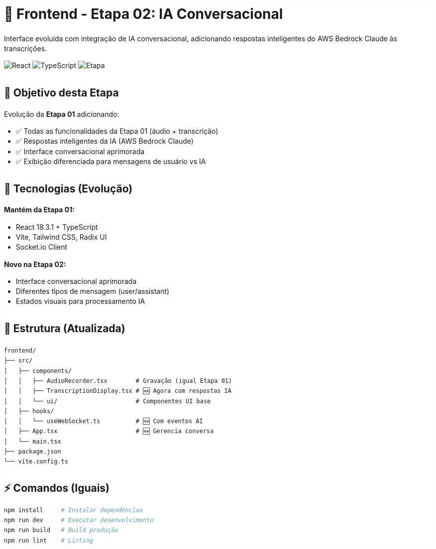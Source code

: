 # 🎨 Frontend - Etapa 02: IA Conversacional

Interface evoluída com integração de IA conversacional, adicionando respostas inteligentes do AWS Bedrock Claude às transcrições.

![React](https://img.shields.io/badge/React-18.3.1-blue)
![TypeScript](https://img.shields.io/badge/TypeScript-5.5.3-blue)
![Etapa](https://img.shields.io/badge/Etapa-02-blue)

## 🎯 Objetivo desta Etapa

Evolução da **Etapa 01** adicionando:
- ✅ Todas as funcionalidades da Etapa 01 (áudio + transcrição)
- ✅ Respostas inteligentes da IA (AWS Bedrock Claude)
- ✅ Interface conversacional aprimorada
- ✅ Exibição diferenciada para mensagens de usuário vs IA

## 🚀 Tecnologias (Evolução)

**Mantém da Etapa 01:**
- React 18.3.1 + TypeScript
- Vite, Tailwind CSS, Radix UI
- Socket.io Client

**Novo na Etapa 02:**
- Interface conversacional aprimorada
- Diferentes tipos de mensagem (user/assistant)
- Estados visuais para processamento IA

## 📁 Estrutura (Atualizada)

```
frontend/
├── src/
│   ├── components/
│   │   ├── AudioRecorder.tsx        # Gravação (igual Etapa 01)
│   │   ├── TranscriptionDisplay.tsx # 🆕 Agora com respostas IA
│   │   └── ui/                      # Componentes UI base
│   ├── hooks/
│   │   └── useWebSocket.ts          # 🆕 Com eventos AI
│   ├── App.tsx                      # 🆕 Gerencia conversa
│   └── main.tsx
├── package.json
└── vite.config.ts
```

## ⚡ Comandos (Iguais)

```bash
npm install     # Instalar dependências
npm run dev     # Executar desenvolvimento
npm run build   # Build produção
npm run lint    # Linting
```
